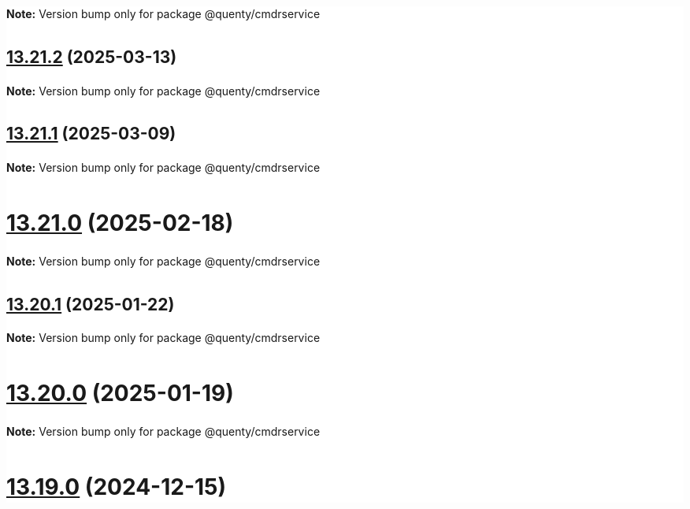 **Note:** Version bump only for package @quenty/cmdrservice





## [13.21.2](https://github.com/Quenty/NevermoreEngine/compare/@quenty/cmdrservice@13.21.1...@quenty/cmdrservice@13.21.2) (2025-03-13)

**Note:** Version bump only for package @quenty/cmdrservice





## [13.21.1](https://github.com/Quenty/NevermoreEngine/compare/@quenty/cmdrservice@13.21.0...@quenty/cmdrservice@13.21.1) (2025-03-09)

**Note:** Version bump only for package @quenty/cmdrservice





# [13.21.0](https://github.com/Quenty/NevermoreEngine/compare/@quenty/cmdrservice@13.20.1...@quenty/cmdrservice@13.21.0) (2025-02-18)

**Note:** Version bump only for package @quenty/cmdrservice





## [13.20.1](https://github.com/Quenty/NevermoreEngine/compare/@quenty/cmdrservice@13.20.0...@quenty/cmdrservice@13.20.1) (2025-01-22)

**Note:** Version bump only for package @quenty/cmdrservice





# [13.20.0](https://github.com/Quenty/NevermoreEngine/compare/@quenty/cmdrservice@13.19.0...@quenty/cmdrservice@13.20.0) (2025-01-19)

**Note:** Version bump only for package @quenty/cmdrservice





# [13.19.0](https://github.com/Quenty/NevermoreEngine/compare/@quenty/cmdrservice@13.18.0...@quenty/cmdrservice@13.19.0) (2024-12-15)

